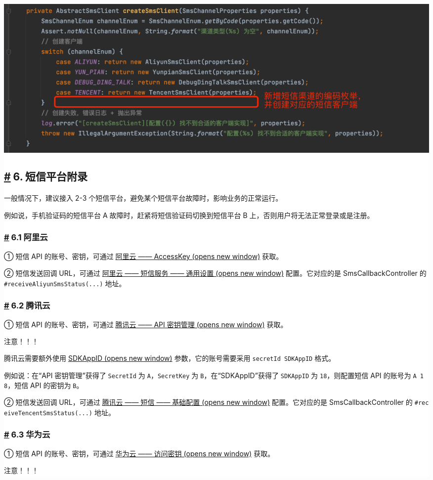 ![SmsClientFactoryImpl 创建客户端](./static/45.png)

## [#](#_6-短信平台附录) 6. 短信平台附录

一般情况下，建议接入 2-3 个短信平台，避免某个短信平台故障时，影响业务的正常运行。

例如说，手机验证码的短信平台 A 故障时，赶紧将短信验证码切换到短信平台 B 上，否则用户将无法正常登录或是注册。

### [#](#_6-1-阿里云) 6.1 阿里云

① 短信 API 的账号、密钥，可通过 [阿里云 —— AccessKey (opens new window)](https://ram.console.aliyun.com/manage/ak) 获取。

② 短信发送回调 URL，可通过 [阿里云 —— 短信服务 —— 通用设置 (opens new window)](https://dysms.console.aliyun.com/general/upward) 配置。它对应的是 SmsCallbackController 的 `#receiveAliyunSmsStatus(...)` 地址。

### [#](#_6-2-腾讯云) 6.2 腾讯云

① 短信 API 的账号、密钥，可通过 [腾讯云 —— API 密钥管理 (opens new window)](https://console.cloud.tencent.com/cam/capi) 获取。

注意！！！

腾讯云需要额外使用 [SDKAppID (opens new window)](https://console.cloud.tencent.com/smsv2/app-manage) 参数，它的账号需要采用 `secretId SDKAppID` 格式。

例如说：在“API 密钥管理”获得了 `SecretId` 为 `A`，`SecretKey` 为 `B`，在“SDKAppID”获得了 `SDKAppID` 为 `18`，则配置短信 API 的账号为 `A 18`，短信 API 的密钥为 `B`。

② 短信发送回调 URL，可通过 [腾讯云 —— 短信 —— 基础配置 (opens new window)](https://console.cloud.tencent.com/smsv2/app-setting) 配置。它对应的是 SmsCallbackController 的 `#receiveTencentSmsStatus(...)` 地址。

### [#](#_6-3-华为云) 6.3 华为云

① 短信 API 的账号、密钥，可通过 [华为云 —— 访问密钥 (opens new window)](https://console.huaweicloud.com/iam/?#/mine/accessKey) 获取。

注意！！！
